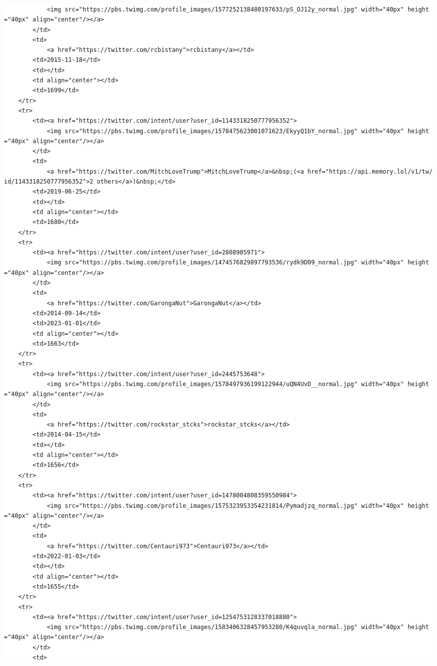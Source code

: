                 <img src="https://pbs.twimg.com/profile_images/1577252138480197633/pS_OJ12y_normal.jpg" width="40px" height="40px" align="center"/></a>
            </td>
            <td>
                <a href="https://twitter.com/rcbistany">rcbistany</a></td>
            <td>2015-11-18</td>
            <td></td>
            <td align="center"></td>
            <td>1699</td>
        </tr>
        <tr>
            <td><a href="https://twitter.com/intent/user?user_id=1143318250777956352">
                <img src="https://pbs.twimg.com/profile_images/1578475623001071623/EkyyQ1bY_normal.jpg" width="40px" height="40px" align="center"/></a>
            </td>
            <td>
                <a href="https://twitter.com/MitchLoveTrump">MitchLoveTrump</a>&nbsp;(<a href="https://api.memory.lol/v1/tw/id/1143318250777956352">2 others</a>)&nbsp;</td>
            <td>2019-06-25</td>
            <td></td>
            <td align="center"></td>
            <td>1680</td>
        </tr>
        <tr>
            <td><a href="https://twitter.com/intent/user?user_id=2808905971">
                <img src="https://pbs.twimg.com/profile_images/1474576829897793536/rydk9D09_normal.jpg" width="40px" height="40px" align="center"/></a>
            </td>
            <td>
                <a href="https://twitter.com/GarongaNut">GarongaNut</a></td>
            <td>2014-09-14</td>
            <td>2023-01-01</td>
            <td align="center"></td>
            <td>1663</td>
        </tr>
        <tr>
            <td><a href="https://twitter.com/intent/user?user_id=2445753648">
                <img src="https://pbs.twimg.com/profile_images/1578497936199122944/uQN4UvD__normal.jpg" width="40px" height="40px" align="center"/></a>
            </td>
            <td>
                <a href="https://twitter.com/rockstar_stcks">rockstar_stcks</a></td>
            <td>2014-04-15</td>
            <td></td>
            <td align="center"></td>
            <td>1656</td>
        </tr>
        <tr>
            <td><a href="https://twitter.com/intent/user?user_id=1478004808359550984">
                <img src="https://pbs.twimg.com/profile_images/1575323953354231814/Pymadjzq_normal.jpg" width="40px" height="40px" align="center"/></a>
            </td>
            <td>
                <a href="https://twitter.com/Centauri973">Centauri973</a></td>
            <td>2022-01-03</td>
            <td></td>
            <td align="center"></td>
            <td>1655</td>
        </tr>
        <tr>
            <td><a href="https://twitter.com/intent/user?user_id=1254753128337018880">
                <img src="https://pbs.twimg.com/profile_images/1583406328457953280/K4quvqla_normal.jpg" width="40px" height="40px" align="center"/></a>
            </td>
            <td>